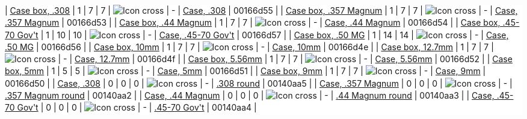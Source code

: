 | [Case box, .308](https://fallout.fandom.com/wiki/Case_box,_.308) |   1    |   7   |  7   | ![Icon cross](https://vignette.wikia.nocookie.net/fallout/images/e/e4/Icon_cross.png/revision/latest/scale-to-width-down/14?cb=20110322161450) |                              -                               |   [Case, .308](https://fallout.fandom.com/wiki/Case,_.308)   |                      00166d55                      |
| [Case box, .357 Magnum](https://fallout.fandom.com/wiki/Case_box,_.357_Magnum) |   1    |   7   |  7   | ![Icon cross](https://vignette.wikia.nocookie.net/fallout/images/e/e4/Icon_cross.png/revision/latest/scale-to-width-down/14?cb=20110322161450) |                              -                               | [Case, .357 Magnum](https://fallout.fandom.com/wiki/Case,_.357_Magnum) |                      00166d53                      |
| [Case box, .44 Magnum](https://fallout.fandom.com/wiki/Case_box,_.44_Magnum) |   1    |   7   |  7   | ![Icon cross](https://vignette.wikia.nocookie.net/fallout/images/e/e4/Icon_cross.png/revision/latest/scale-to-width-down/14?cb=20110322161450) |                              -                               | [Case, .44 Magnum](https://fallout.fandom.com/wiki/Case,_.44_Magnum) |                      00166d54                      |
| [Case box, .45-70 Gov't](https://fallout.fandom.com/wiki/Case_box,_.45-70_Gov't) |   1    |  10   |  10  | ![Icon cross](https://vignette.wikia.nocookie.net/fallout/images/e/e4/Icon_cross.png/revision/latest/scale-to-width-down/14?cb=20110322161450) |                              -                               | [Case, .45-70 Gov't](https://fallout.fandom.com/wiki/Case,_.45-70_Gov't) |                      00166d57                      |
| [Case box, .50 MG](https://fallout.fandom.com/wiki/Case_box,_.50_MG) |   1    |  14   |  14  | ![Icon cross](https://vignette.wikia.nocookie.net/fallout/images/e/e4/Icon_cross.png/revision/latest/scale-to-width-down/14?cb=20110322161450) |                              -                               | [Case, .50 MG](https://fallout.fandom.com/wiki/Case,_.50_MG) |                      00166d56                      |
| [Case box, 10mm](https://fallout.fandom.com/wiki/Case_box,_10mm) |   1    |   7   |  7   | ![Icon cross](https://vignette.wikia.nocookie.net/fallout/images/e/e4/Icon_cross.png/revision/latest/scale-to-width-down/14?cb=20110322161450) |                              -                               |   [Case, 10mm](https://fallout.fandom.com/wiki/Case,_10mm)   |                      00166d4e                      |
| [Case box, 12.7mm](https://fallout.fandom.com/wiki/Case_box,_12.7mm) |   1    |   7   |  7   | ![Icon cross](https://vignette.wikia.nocookie.net/fallout/images/e/e4/Icon_cross.png/revision/latest/scale-to-width-down/14?cb=20110322161450) |                              -                               | [Case, 12.7mm](https://fallout.fandom.com/wiki/Case,_12.7mm) |                      00166d4f                      |
| [Case box, 5.56mm](https://fallout.fandom.com/wiki/Case_box,_5.56mm) |   1    |   7   |  7   | ![Icon cross](https://vignette.wikia.nocookie.net/fallout/images/e/e4/Icon_cross.png/revision/latest/scale-to-width-down/14?cb=20110322161450) |                              -                               | [Case, 5.56mm](https://fallout.fandom.com/wiki/Case,_5.56mm) |                      00166d52                      |
| [Case box, 5mm](https://fallout.fandom.com/wiki/Case_box,_5mm) |   1    |   5   |  5   | ![Icon cross](https://vignette.wikia.nocookie.net/fallout/images/e/e4/Icon_cross.png/revision/latest/scale-to-width-down/14?cb=20110322161450) |                              -                               |    [Case, 5mm](https://fallout.fandom.com/wiki/Case,_5mm)    |                      00166d51                      |
| [Case box, 9mm](https://fallout.fandom.com/wiki/Case_box,_9mm) |   1    |   7   |  7   | ![Icon cross](https://vignette.wikia.nocookie.net/fallout/images/e/e4/Icon_cross.png/revision/latest/scale-to-width-down/14?cb=20110322161450) |                              -                               |    [Case, 9mm](https://fallout.fandom.com/wiki/Case,_9mm)    |                      00166d50                      |
|   [Case, .308](https://fallout.fandom.com/wiki/Case,_.308)   |   0    |   0   |  0   | ![Icon cross](https://vignette.wikia.nocookie.net/fallout/images/e/e4/Icon_cross.png/revision/latest/scale-to-width-down/14?cb=20110322161450) |                              -                               | [.308 round](https://fallout.fandom.com/wiki/.308_round_(Fallout:_New_Vegas)) |                      00140aa5                      |
| [Case, .357 Magnum](https://fallout.fandom.com/wiki/Case,_.357_Magnum) |   0    |   0   |  0   | ![Icon cross](https://vignette.wikia.nocookie.net/fallout/images/e/e4/Icon_cross.png/revision/latest/scale-to-width-down/14?cb=20110322161450) |                              -                               | [.357 Magnum round](https://fallout.fandom.com/wiki/.357_Magnum_round) |                      00140aa2                      |
| [Case, .44 Magnum](https://fallout.fandom.com/wiki/Case,_.44_Magnum) |   0    |   0   |  0   | ![Icon cross](https://vignette.wikia.nocookie.net/fallout/images/e/e4/Icon_cross.png/revision/latest/scale-to-width-down/14?cb=20110322161450) |                              -                               | [.44 Magnum round](https://fallout.fandom.com/wiki/.44_Magnum_round_(Fallout:_New_Vegas)) |                      00140aa3                      |
| [Case, .45-70 Gov't](https://fallout.fandom.com/wiki/Case,_.45-70_Gov't) |   0    |   0   |  0   | ![Icon cross](https://vignette.wikia.nocookie.net/fallout/images/e/e4/Icon_cross.png/revision/latest/scale-to-width-down/14?cb=20110322161450) |                              -                               | [.45-70 Gov't](https://fallout.fandom.com/wiki/.45-70_Gov't) |                      00140aa4                      |